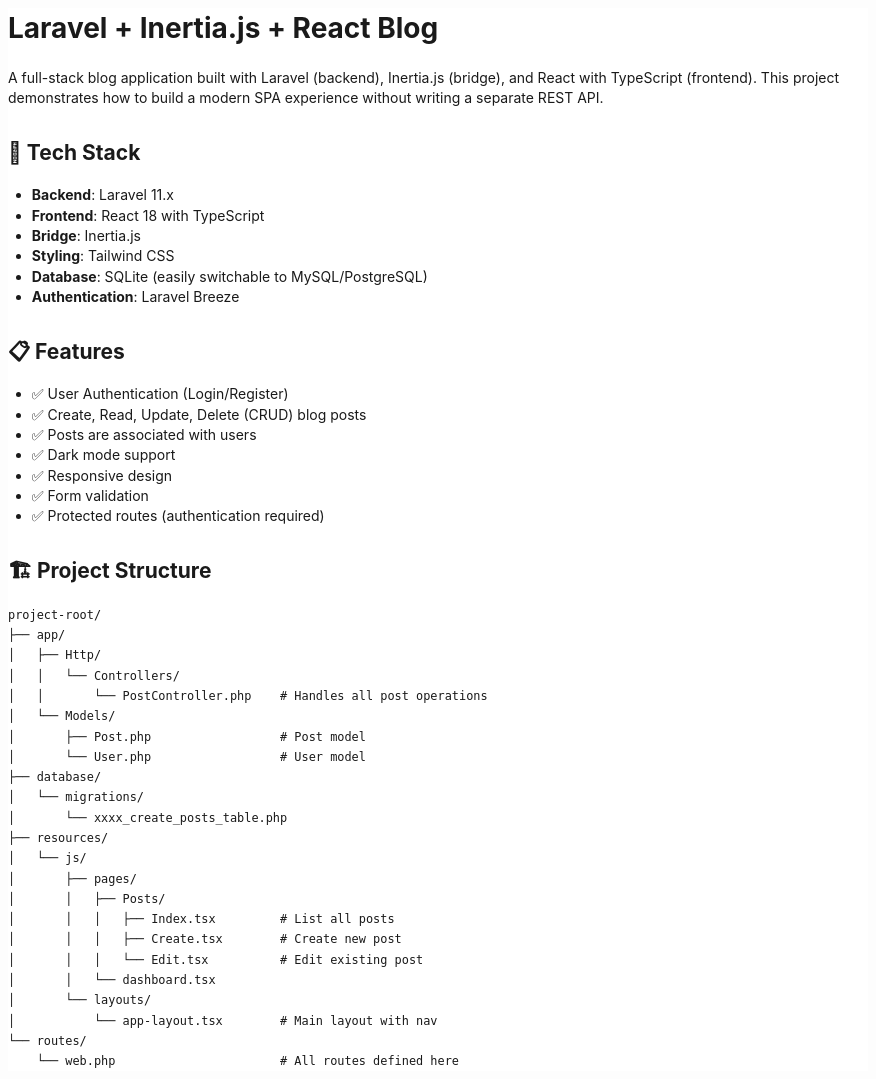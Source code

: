 # Laravel + Inertia.js + React Blog

A full-stack blog application built with Laravel (backend), Inertia.js (bridge), and React with TypeScript (frontend). This project demonstrates how to build a modern SPA experience without writing a separate REST API.

## 🚀 Tech Stack

- **Backend**: Laravel 11.x
- **Frontend**: React 18 with TypeScript
- **Bridge**: Inertia.js
- **Styling**: Tailwind CSS
- **Database**: SQLite (easily switchable to MySQL/PostgreSQL)
- **Authentication**: Laravel Breeze

## 📋 Features

- ✅ User Authentication (Login/Register)
- ✅ Create, Read, Update, Delete (CRUD) blog posts
- ✅ Posts are associated with users
- ✅ Dark mode support
- ✅ Responsive design
- ✅ Form validation
- ✅ Protected routes (authentication required)

## 🏗️ Project Structure

```
project-root/
├── app/
│   ├── Http/
│   │   └── Controllers/
│   │       └── PostController.php    # Handles all post operations
│   └── Models/
│       ├── Post.php                  # Post model
│       └── User.php                  # User model
├── database/
│   └── migrations/
│       └── xxxx_create_posts_table.php
├── resources/
│   └── js/
│       ├── pages/
│       │   ├── Posts/
│       │   │   ├── Index.tsx         # List all posts
│       │   │   ├── Create.tsx        # Create new post
│       │   │   └── Edit.tsx          # Edit existing post
│       │   └── dashboard.tsx
│       └── layouts/
│           └── app-layout.tsx        # Main layout with nav
└── routes/
    └── web.php                       # All routes defined here
```
